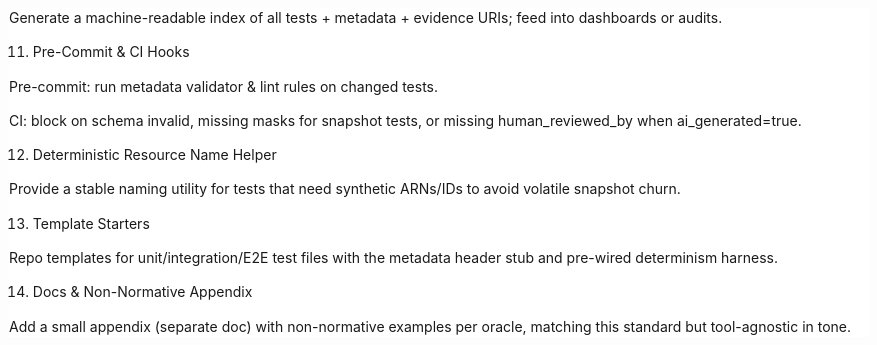 

Generate a machine-readable index of all tests + metadata + evidence URIs; feed into dashboards or audits.


11. Pre-Commit & CI Hooks



Pre-commit: run metadata validator & lint rules on changed tests.

CI: block on schema invalid, missing masks for snapshot tests, or missing human_reviewed_by when ai_generated=true.


12. Deterministic Resource Name Helper



Provide a stable naming utility for tests that need synthetic ARNs/IDs to avoid volatile snapshot churn.


13. Template Starters



Repo templates for unit/integration/E2E test files with the metadata header stub and pre-wired determinism harness.


14. Docs & Non-Normative Appendix



Add a small appendix (separate doc) with non-normative examples per oracle, matching this standard but tool-agnostic in tone.
